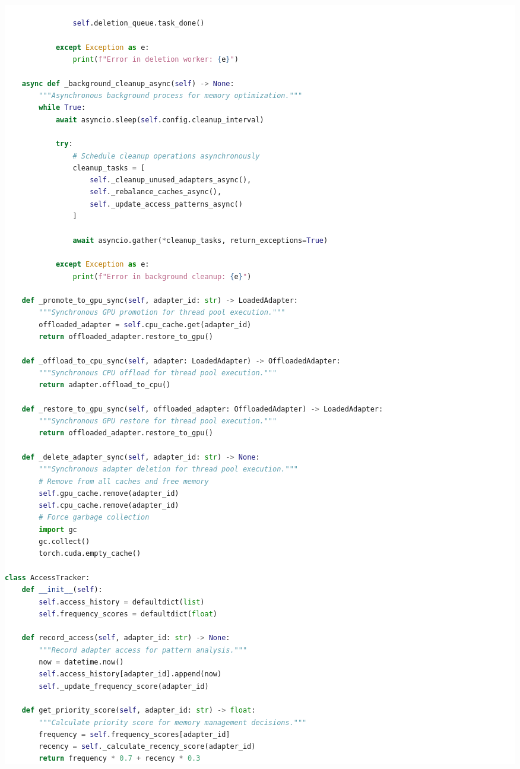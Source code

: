```python
                
                self.deletion_queue.task_done()
                
            except Exception as e:
                print(f"Error in deletion worker: {e}")
    
    async def _background_cleanup_async(self) -> None:
        """Asynchronous background process for memory optimization."""
        while True:
            await asyncio.sleep(self.config.cleanup_interval)
            
            try:
                # Schedule cleanup operations asynchronously
                cleanup_tasks = [
                    self._cleanup_unused_adapters_async(),
                    self._rebalance_caches_async(),
                    self._update_access_patterns_async()
                ]
                
                await asyncio.gather(*cleanup_tasks, return_exceptions=True)
                
            except Exception as e:
                print(f"Error in background cleanup: {e}")
    
    def _promote_to_gpu_sync(self, adapter_id: str) -> LoadedAdapter:
        """Synchronous GPU promotion for thread pool execution."""
        offloaded_adapter = self.cpu_cache.get(adapter_id)
        return offloaded_adapter.restore_to_gpu()
    
    def _offload_to_cpu_sync(self, adapter: LoadedAdapter) -> OffloadedAdapter:
        """Synchronous CPU offload for thread pool execution."""
        return adapter.offload_to_cpu()
    
    def _restore_to_gpu_sync(self, offloaded_adapter: OffloadedAdapter) -> LoadedAdapter:
        """Synchronous GPU restore for thread pool execution."""
        return offloaded_adapter.restore_to_gpu()
    
    def _delete_adapter_sync(self, adapter_id: str) -> None:
        """Synchronous adapter deletion for thread pool execution."""
        # Remove from all caches and free memory
        self.gpu_cache.remove(adapter_id)
        self.cpu_cache.remove(adapter_id)
        # Force garbage collection
        import gc
        gc.collect()
        torch.cuda.empty_cache()

class AccessTracker:
    def __init__(self):
        self.access_history = defaultdict(list)
        self.frequency_scores = defaultdict(float)
    
    def record_access(self, adapter_id: str) -> None:
        """Record adapter access for pattern analysis."""
        now = datetime.now()
        self.access_history[adapter_id].append(now)
        self._update_frequency_score(adapter_id)
    
    def get_priority_score(self, adapter_id: str) -> float:
        """Calculate priority score for memory management decisions."""
        frequency = self.frequency_scores[adapter_id]
        recency = self._calculate_recency_score(adapter_id)
        return frequency * 0.7 + recency * 0.3
```